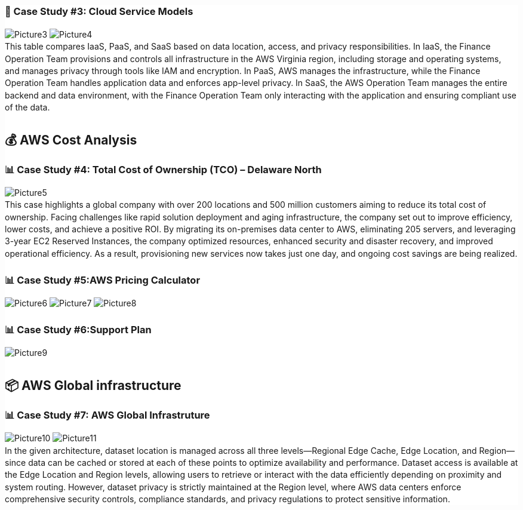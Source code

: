 ### 📘 Case Study #3: Cloud Service Models
![Picture3](https://github.com/user-attachments/assets/15412d18-1ede-4886-8766-a58f181e7432)
![Picture4](https://github.com/user-attachments/assets/806a1012-c738-4ce5-8c21-c8023ab4d171)
<br>This table compares IaaS, PaaS, and SaaS based on data location, access, and privacy responsibilities. In IaaS, the Finance Operation Team provisions and controls all infrastructure in the AWS Virginia region, including storage and operating systems, and manages privacy through tools like IAM and encryption. In PaaS, AWS manages the infrastructure, while the Finance Operation Team handles application data and enforces app-level privacy. In SaaS, the AWS Operation Team manages the entire backend and data environment, with the Finance Operation Team only interacting with the application and ensuring compliant use of the data.

## 💰 AWS Cost Analysis

### 📊 Case Study #4: Total Cost of Ownership (TCO) – Delaware North
![Picture5](https://github.com/user-attachments/assets/08127292-8e03-44af-8c8b-8531d6541d64)
<br>This case highlights a global company with over 200 locations and 500 million customers aiming to reduce its total cost of ownership. Facing challenges like rapid solution deployment and aging infrastructure, the company set out to improve efficiency, lower costs, and achieve a positive ROI. By migrating its on-premises data center to AWS, eliminating 205 servers, and leveraging 3-year EC2 Reserved Instances, the company optimized resources, enhanced security and disaster recovery, and improved operational efficiency. As a result, provisioning new services now takes just one day, and ongoing cost savings are being realized.

### 📊 Case Study #5:AWS Pricing Calculator
![Picture6](https://github.com/user-attachments/assets/b8936b9c-77a9-45b9-9f86-d18eecff15e6)
![Picture7](https://github.com/user-attachments/assets/40de4c3b-2480-45c4-b31a-2f3beabeef24)
![Picture8](https://github.com/user-attachments/assets/d43f44e2-f8a2-47a7-b149-a003a4835cbb)

### 📊 Case Study #6:Support Plan
![Picture9](https://github.com/user-attachments/assets/717dae1c-e797-4c9f-a796-e9e0520441d2)

## 📦 AWS Global infrastructure 

### 📊 Case Study #7: AWS Global Infrastruture
![Picture10](https://github.com/user-attachments/assets/ac0712a1-a7a2-489b-a14c-3199f437a1e0)
![Picture11](https://github.com/user-attachments/assets/2b2396fa-5d28-4c8d-9e47-5a17305d42b8)
<br>In the given architecture, dataset location is managed across all three levels—Regional Edge Cache, Edge Location, and Region—since data can be cached or stored at each of these points to optimize availability and performance. Dataset access is available at the Edge Location and Region levels, allowing users to retrieve or interact with the data efficiently depending on proximity and system routing. However, dataset privacy is strictly maintained at the Region level, where AWS data centers enforce comprehensive security controls, compliance standards, and privacy regulations to protect sensitive information.
